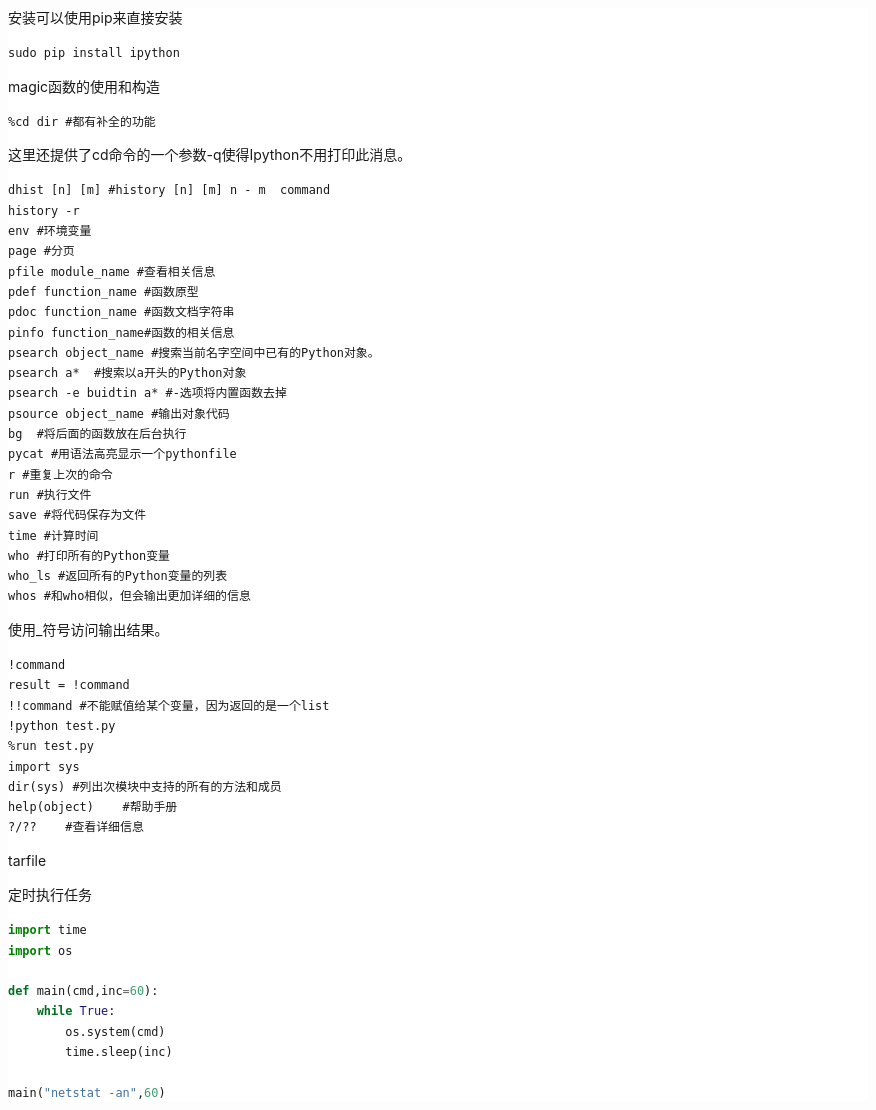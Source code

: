 安装可以使用pip来直接安装

	sudo pip install ipython

magic函数的使用和构造

	%cd dir #都有补全的功能

这里还提供了cd命令的一个参数-q使得Ipython不用打印此消息。

	dhist [n] [m] #history [n] [m] n - m  command
	history -r
	env	#环境变量
	page #分页
	pfile module_name #查看相关信息
	pdef function_name #函数原型
	pdoc function_name #函数文档字符串
	pinfo function_name#函数的相关信息
	psearch object_name #搜索当前名字空间中已有的Python对象。
	psearch a*	#搜索以a开头的Python对象
	psearch -e buidtin a* #-选项将内置函数去掉
	psource object_name #输出对象代码
	bg	#将后面的函数放在后台执行
	pycat #用语法高亮显示一个pythonfile
	r #重复上次的命令
	run #执行文件
	save #将代码保存为文件
	time #计算时间
	who #打印所有的Python变量
	who_ls #返回所有的Python变量的列表
	whos #和who相似，但会输出更加详细的信息

使用_符号访问输出结果。

	!command
	result = !command
	!!command #不能赋值给某个变量，因为返回的是一个list
	!python test.py
	%run test.py
	import sys
	dir(sys) #列出次模块中支持的所有的方法和成员
	help(object)	#帮助手册
	?/??	#查看详细信息

tarfile

定时执行任务

```python
import time
import os

def main(cmd,inc=60):
	while True:
		os.system(cmd)
		time.sleep(inc)

main("netstat -an",60)
```
